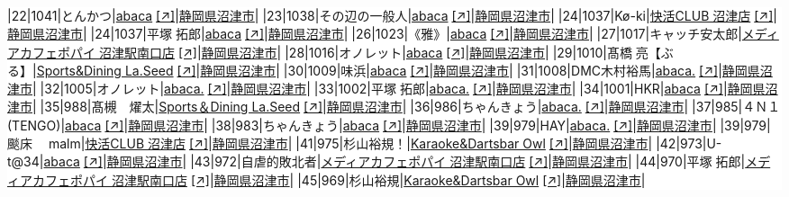 |22|1041|<span class="rank-name-dl">とんかつ</span>|<a href="/darts/rank/shops/cc45be8fef8d91c0b21333aee1bd51e4.html">abaca</a> <a href="https://search.dartslive.com/jp/shop/cc45be8fef8d91c0b21333aee1bd51e4">[↗]</a>|<a href="/darts/rank/静岡県/沼津市">静岡県沼津市</a>|
|23|1038|<span class="rank-name-dl">その辺の一般人</span>|<a href="/darts/rank/shops/cc45be8fef8d91c0b21333aee1bd51e4.html">abaca</a> <a href="https://search.dartslive.com/jp/shop/cc45be8fef8d91c0b21333aee1bd51e4">[↗]</a>|<a href="/darts/rank/静岡県/沼津市">静岡県沼津市</a>|
|24|1037|<span class="rank-name-pd">Kø-ki</span>|<a href="/darts/rank/shops/95696.html">快活CLUB 沼津店</a> <a href="https://vs.phoenixdarts.com/jp/shop/shopDetailInfo/s_95696?s_seq=95696">[↗]</a>|<a href="/darts/rank/静岡県/沼津市">静岡県沼津市</a>|
|24|1037|<span class="rank-name-dl">平塚 拓郎</span>|<a href="/darts/rank/shops/cc45be8fef8d91c0b21333aee1bd51e4.html">abaca</a> <a href="https://search.dartslive.com/jp/shop/cc45be8fef8d91c0b21333aee1bd51e4">[↗]</a>|<a href="/darts/rank/静岡県/沼津市">静岡県沼津市</a>|
|26|1023|<span class="rank-name-dl">《雅》</span>|<a href="/darts/rank/shops/cc45be8fef8d91c0b21333aee1bd51e4.html">abaca</a> <a href="https://search.dartslive.com/jp/shop/cc45be8fef8d91c0b21333aee1bd51e4">[↗]</a>|<a href="/darts/rank/静岡県/沼津市">静岡県沼津市</a>|
|27|1017|<span class="rank-name-dl">キャッチ安太郎</span>|<a href="/darts/rank/shops/1721d2245892a9e40d9b047a20a7ba1e.html">メディアカフェポパイ 沼津駅南口店</a> <a href="https://search.dartslive.com/jp/shop/1721d2245892a9e40d9b047a20a7ba1e">[↗]</a>|<a href="/darts/rank/静岡県/沼津市">静岡県沼津市</a>|
|28|1016|<span class="rank-name-dl">オノレット</span>|<a href="/darts/rank/shops/cc45be8fef8d91c0b21333aee1bd51e4.html">abaca</a> <a href="https://search.dartslive.com/jp/shop/cc45be8fef8d91c0b21333aee1bd51e4">[↗]</a>|<a href="/darts/rank/静岡県/沼津市">静岡県沼津市</a>|
|29|1010|<span class="rank-name-pd">髙橋 亮【ぶる】</span>|<a href="/darts/rank/shops/79755.html">Sports&Dining La.Seed</a> <a href="https://vs.phoenixdarts.com/jp/shop/shopDetailInfo/s_79755?s_seq=79755">[↗]</a>|<a href="/darts/rank/静岡県/沼津市">静岡県沼津市</a>|
|30|1009|<span class="rank-name-dl">味浜</span>|<a href="/darts/rank/shops/cc45be8fef8d91c0b21333aee1bd51e4.html">abaca</a> <a href="https://search.dartslive.com/jp/shop/cc45be8fef8d91c0b21333aee1bd51e4">[↗]</a>|<a href="/darts/rank/静岡県/沼津市">静岡県沼津市</a>|
|31|1008|<span class="rank-name-pd">DMC木村裕馬</span>|<a href="/darts/rank/shops/90698.html">abaca.</a> <a href="https://vs.phoenixdarts.com/jp/shop/shopDetailInfo/s_90698?s_seq=90698">[↗]</a>|<a href="/darts/rank/静岡県/沼津市">静岡県沼津市</a>|
|32|1005|<span class="rank-name-pd">オノレット</span>|<a href="/darts/rank/shops/90698.html">abaca.</a> <a href="https://vs.phoenixdarts.com/jp/shop/shopDetailInfo/s_90698?s_seq=90698">[↗]</a>|<a href="/darts/rank/静岡県/沼津市">静岡県沼津市</a>|
|33|1002|<span class="rank-name-pd">平塚 拓郎</span>|<a href="/darts/rank/shops/90698.html">abaca.</a> <a href="https://vs.phoenixdarts.com/jp/shop/shopDetailInfo/s_90698?s_seq=90698">[↗]</a>|<a href="/darts/rank/静岡県/沼津市">静岡県沼津市</a>|
|34|1001|<span class="rank-name-dl">HKR</span>|<a href="/darts/rank/shops/cc45be8fef8d91c0b21333aee1bd51e4.html">abaca</a> <a href="https://search.dartslive.com/jp/shop/cc45be8fef8d91c0b21333aee1bd51e4">[↗]</a>|<a href="/darts/rank/静岡県/沼津市">静岡県沼津市</a>|
|35|988|<span class="rank-name-dl">髙槻　燿太</span>|<a href="/darts/rank/shops/0ee387e6a0507db828032249b44395af.html">Sports＆Dining La.Seed</a> <a href="https://search.dartslive.com/jp/shop/0ee387e6a0507db828032249b44395af">[↗]</a>|<a href="/darts/rank/静岡県/沼津市">静岡県沼津市</a>|
|36|986|<span class="rank-name-pd">ちゃんきょう</span>|<a href="/darts/rank/shops/90698.html">abaca.</a> <a href="https://vs.phoenixdarts.com/jp/shop/shopDetailInfo/s_90698?s_seq=90698">[↗]</a>|<a href="/darts/rank/静岡県/沼津市">静岡県沼津市</a>|
|37|985|<span class="rank-name-dl">４Ｎ１(TENGO)</span>|<a href="/darts/rank/shops/cc45be8fef8d91c0b21333aee1bd51e4.html">abaca</a> <a href="https://search.dartslive.com/jp/shop/cc45be8fef8d91c0b21333aee1bd51e4">[↗]</a>|<a href="/darts/rank/静岡県/沼津市">静岡県沼津市</a>|
|38|983|<span class="rank-name-dl">ちゃんきょう</span>|<a href="/darts/rank/shops/cc45be8fef8d91c0b21333aee1bd51e4.html">abaca</a> <a href="https://search.dartslive.com/jp/shop/cc45be8fef8d91c0b21333aee1bd51e4">[↗]</a>|<a href="/darts/rank/静岡県/沼津市">静岡県沼津市</a>|
|39|979|<span class="rank-name-pd">HAY</span>|<a href="/darts/rank/shops/90698.html">abaca.</a> <a href="https://vs.phoenixdarts.com/jp/shop/shopDetailInfo/s_90698?s_seq=90698">[↗]</a>|<a href="/darts/rank/静岡県/沼津市">静岡県沼津市</a>|
|39|979|<span class="rank-name-pd">颷床　 malm</span>|<a href="/darts/rank/shops/95696.html">快活CLUB 沼津店</a> <a href="https://vs.phoenixdarts.com/jp/shop/shopDetailInfo/s_95696?s_seq=95696">[↗]</a>|<a href="/darts/rank/静岡県/沼津市">静岡県沼津市</a>|
|41|975|<span class="rank-name-pd">杉山裕規！</span>|<a href="/darts/rank/shops/82358.html">Karaoke&Dartsbar Owl</a> <a href="https://vs.phoenixdarts.com/jp/shop/shopDetailInfo/s_82358?s_seq=82358">[↗]</a>|<a href="/darts/rank/静岡県/沼津市">静岡県沼津市</a>|
|42|973|<span class="rank-name-dl">U-t@34</span>|<a href="/darts/rank/shops/cc45be8fef8d91c0b21333aee1bd51e4.html">abaca</a> <a href="https://search.dartslive.com/jp/shop/cc45be8fef8d91c0b21333aee1bd51e4">[↗]</a>|<a href="/darts/rank/静岡県/沼津市">静岡県沼津市</a>|
|43|972|<span class="rank-name-dl">自虐的敗北者</span>|<a href="/darts/rank/shops/1721d2245892a9e40d9b047a20a7ba1e.html">メディアカフェポパイ 沼津駅南口店</a> <a href="https://search.dartslive.com/jp/shop/1721d2245892a9e40d9b047a20a7ba1e">[↗]</a>|<a href="/darts/rank/静岡県/沼津市">静岡県沼津市</a>|
|44|970|<span class="rank-name-dl">平塚 拓郎</span>|<a href="/darts/rank/shops/1721d2245892a9e40d9b047a20a7ba1e.html">メディアカフェポパイ 沼津駅南口店</a> <a href="https://search.dartslive.com/jp/shop/1721d2245892a9e40d9b047a20a7ba1e">[↗]</a>|<a href="/darts/rank/静岡県/沼津市">静岡県沼津市</a>|
|45|969|<span class="rank-name-pd">杉山裕規</span>|<a href="/darts/rank/shops/82358.html">Karaoke&Dartsbar Owl</a> <a href="https://vs.phoenixdarts.com/jp/shop/shopDetailInfo/s_82358?s_seq=82358">[↗]</a>|<a href="/darts/rank/静岡県/沼津市">静岡県沼津市</a>|